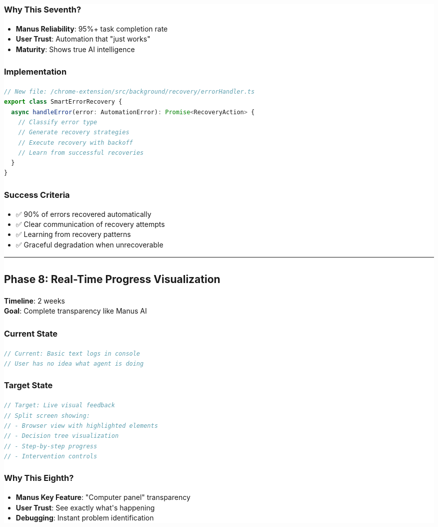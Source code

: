 ### Why This Seventh?
- **Manus Reliability**: 95%+ task completion rate
- **User Trust**: Automation that "just works"
- **Maturity**: Shows true AI intelligence

### Implementation
```typescript
// New file: /chrome-extension/src/background/recovery/errorHandler.ts
export class SmartErrorRecovery {
  async handleError(error: AutomationError): Promise<RecoveryAction> {
    // Classify error type
    // Generate recovery strategies
    // Execute recovery with backoff
    // Learn from successful recoveries
  }
}
```

### Success Criteria
- ✅ 90% of errors recovered automatically
- ✅ Clear communication of recovery attempts
- ✅ Learning from recovery patterns
- ✅ Graceful degradation when unrecoverable

---

## Phase 8: Real-Time Progress Visualization
**Timeline**: 2 weeks  
**Goal**: Complete transparency like Manus AI

### Current State
```typescript
// Current: Basic text logs in console
// User has no idea what agent is doing
```

### Target State
```typescript
// Target: Live visual feedback
// Split screen showing:
// - Browser view with highlighted elements
// - Decision tree visualization
// - Step-by-step progress
// - Intervention controls
```

### Why This Eighth?
- **Manus Key Feature**: "Computer panel" transparency
- **User Trust**: See exactly what's happening
- **Debugging**: Instant problem identification
